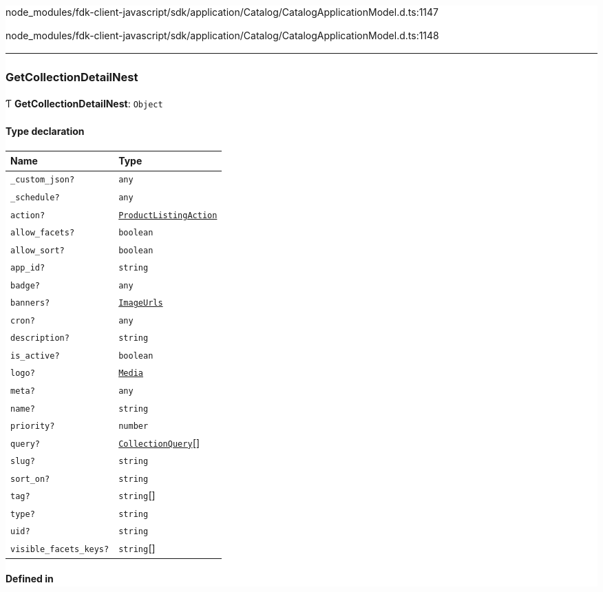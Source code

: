 node_modules/fdk-client-javascript/sdk/application/Catalog/CatalogApplicationModel.d.ts:1147

node_modules/fdk-client-javascript/sdk/application/Catalog/CatalogApplicationModel.d.ts:1148

___

### GetCollectionDetailNest

Ƭ **GetCollectionDetailNest**: `Object`

#### Type declaration

| Name | Type |
| :------ | :------ |
| `_custom_json?` | `any` |
| `_schedule?` | `any` |
| `action?` | [`ProductListingAction`](brands._internal_.md#productlistingaction) |
| `allow_facets?` | `boolean` |
| `allow_sort?` | `boolean` |
| `app_id?` | `string` |
| `badge?` | `any` |
| `banners?` | [`ImageUrls`](brands._internal_.md#imageurls) |
| `cron?` | `any` |
| `description?` | `string` |
| `is_active?` | `boolean` |
| `logo?` | [`Media`](brands._internal_.md#media) |
| `meta?` | `any` |
| `name?` | `string` |
| `priority?` | `number` |
| `query?` | [`CollectionQuery`](collection._internal_.md#collectionquery)[] |
| `slug?` | `string` |
| `sort_on?` | `string` |
| `tag?` | `string`[] |
| `type?` | `string` |
| `uid?` | `string` |
| `visible_facets_keys?` | `string`[] |

#### Defined in
